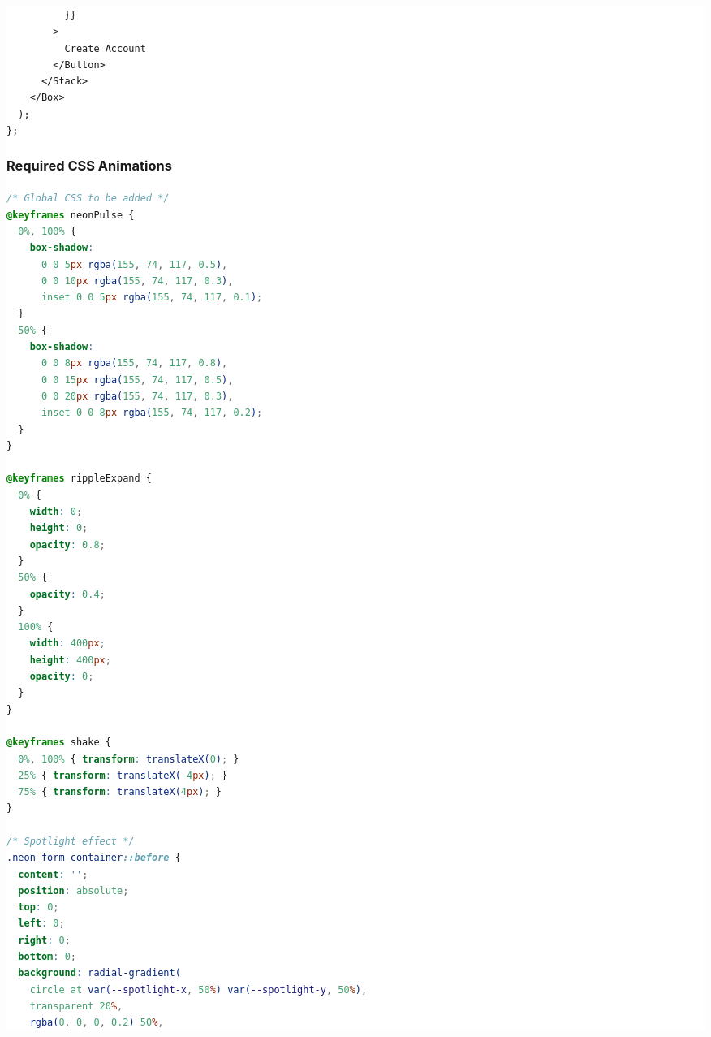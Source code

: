 ```tsx
          }}
        >
          Create Account
        </Button>
      </Stack>
    </Box>
  );
};
```

### Required CSS Animations
```css
/* Global CSS to be added */
@keyframes neonPulse {
  0%, 100% {
    box-shadow: 
      0 0 5px rgba(155, 74, 117, 0.5),
      0 0 10px rgba(155, 74, 117, 0.3),
      inset 0 0 5px rgba(155, 74, 117, 0.1);
  }
  50% {
    box-shadow: 
      0 0 8px rgba(155, 74, 117, 0.8),
      0 0 15px rgba(155, 74, 117, 0.5),
      0 0 20px rgba(155, 74, 117, 0.3),
      inset 0 0 8px rgba(155, 74, 117, 0.2);
  }
}

@keyframes rippleExpand {
  0% {
    width: 0;
    height: 0;
    opacity: 0.8;
  }
  50% {
    opacity: 0.4;
  }
  100% {
    width: 400px;
    height: 400px;
    opacity: 0;
  }
}

@keyframes shake {
  0%, 100% { transform: translateX(0); }
  25% { transform: translateX(-4px); }
  75% { transform: translateX(4px); }
}

/* Spotlight effect */
.neon-form-container::before {
  content: '';
  position: absolute;
  top: 0;
  left: 0;
  right: 0;
  bottom: 0;
  background: radial-gradient(
    circle at var(--spotlight-x, 50%) var(--spotlight-y, 50%),
    transparent 20%,
    rgba(0, 0, 0, 0.2) 50%,
```